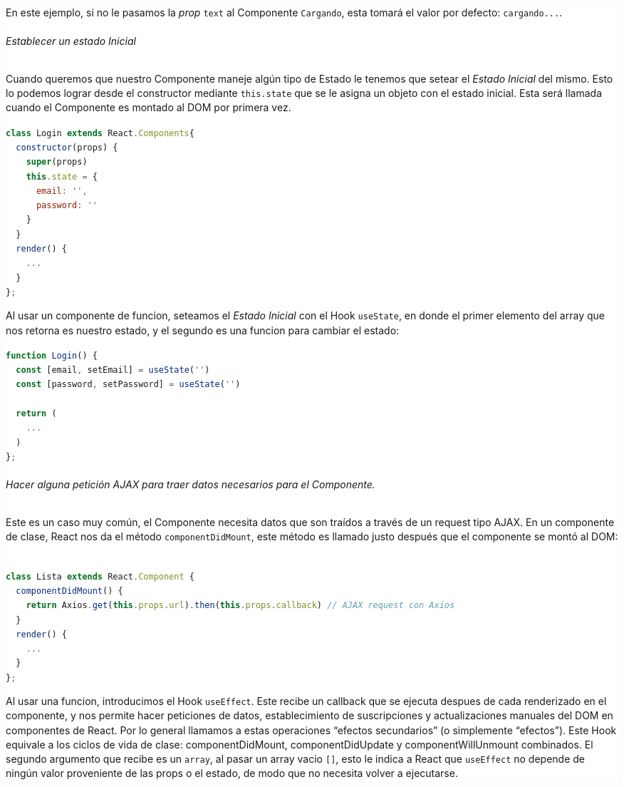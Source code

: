 En este ejemplo, si no le pasamos la _prop_ `text` al Componente `Cargando`, esta tomará el valor por defecto: `cargando...`.

###### Establecer un estado Inicial

Cuando queremos que nuestro Componente maneje algún tipo de Estado le tenemos que setear el _Estado Inicial_ del mismo. Esto lo podemos lograr desde el constructor mediante `this.state` que se le asigna un objeto con el estado inicial. Esta será llamada cuando el Componente es montado al DOM por primera vez.

```javascript
class Login extends React.Components{
  constructor(props) {
    super(props)
    this.state = {
      email: '',
      password: ''
    }
  }
  render() {
    ...
  }
};
```

Al usar un componente de funcion, seteamos el _Estado Inicial_ con el Hook `useState`, en donde el primer elemento del array que nos retorna es nuestro estado, y el segundo es una funcion para cambiar el estado:

```javascript
function Login() {
  const [email, setEmail] = useState('')
  const [password, setPassword] = useState('')

  return (
    ...
  )
};
```

###### Hacer alguna petición AJAX para traer datos necesarios para el Componente.

Este es un caso muy común, el Componente necesita datos que son traídos a través de un request tipo AJAX. En un componente de clase, React nos da el método `componentDidMount`, este método es llamado justo después que el componente se montó al DOM:

```javascript

class Lista extends React.Component {
  componentDidMount() {
    return Axios.get(this.props.url).then(this.props.callback) // AJAX request con Axios
  }
  render() {
    ...
  }
};
```
Al usar una funcion, introducimos el Hook `useEffect`. Este recibe un callback que se ejecuta despues de cada renderizado en el componente, y nos permite hacer peticiones de datos, establecimiento de suscripciones y actualizaciones manuales del DOM en componentes de React. Por lo general llamamos a estas operaciones “efectos secundarios” (o simplemente “efectos”). Este Hook equivale a los ciclos de vida de clase: componentDidMount, componentDidUpdate y componentWillUnmount combinados. El segundo argumento que recibe es un `array`, al pasar un array vacio `[]`, esto le indica a React que `useEffect` no depende de ningún valor proveniente de las props o el estado, de modo que no necesita volver a ejecutarse.
